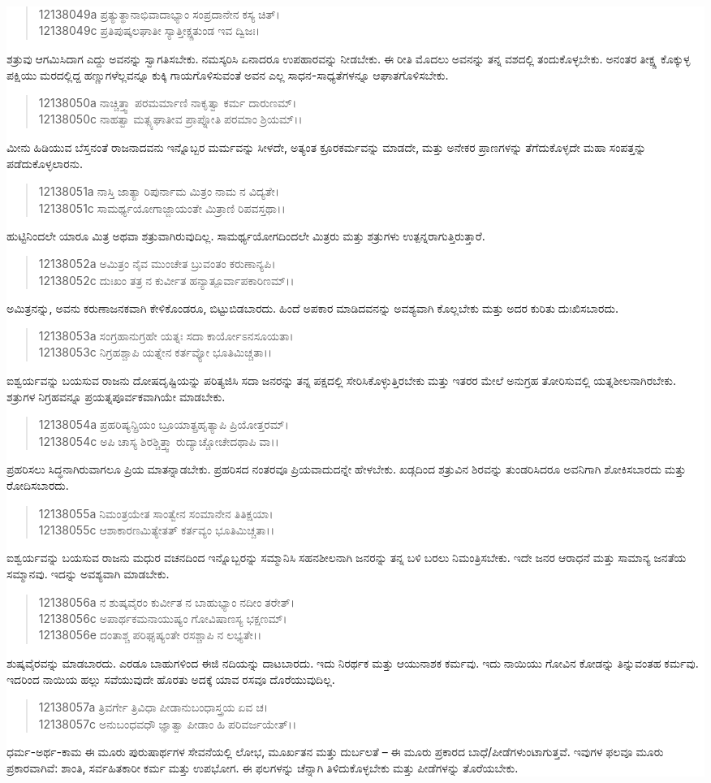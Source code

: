 > 12138049a ಪ್ರತ್ಯುತ್ಥಾನಾಭಿವಾದಾಭ್ಯಾಂ ಸಂಪ್ರದಾನೇನ ಕಸ್ಯ ಚಿತ್।  
12138049c ಪ್ರತಿಪುಷ್ಕಲಘಾತೀ ಸ್ಯಾತ್ತೀಕ್ಷ್ಣತುಂಡ ಇವ ದ್ವಿಜಃ।

ಶತ್ರುವು ಆಗಮಿಸಿದಾಗ ಎದ್ದು ಅವನನ್ನು ಸ್ವಾಗತಿಸಬೇಕು. ನಮಸ್ಕರಿಸಿ ಏನಾದರೂ ಉಪಹಾರವನ್ನು ನೀಡಬೇಕು. ಈ ರೀತಿ ಮೊದಲು ಅವನನ್ನು ತನ್ನ ವಶದಲ್ಲಿ ತಂದುಕೊಳ್ಳಬೇಕು. ಅನಂತರ ತೀಕ್ಷ್ಣ ಕೊಕ್ಕುಳ್ಳ ಪಕ್ಷಿಯು ಮರದಲ್ಲಿದ್ದ ಹಣ್ಣುಗಳೆಲ್ಲವನ್ನೂ ಕುಕ್ಕಿ ಗಾಯಗೊಳಿಸುವಂತೆ ಅವನ ಎಲ್ಲ ಸಾಧನ-ಸಾಧ್ಯತೆಗಳನ್ನೂ ಆಘಾತಗೊಳಿಸಬೇಕು.

> 12138050a ನಾಚ್ಚಿತ್ತ್ವಾ ಪರಮರ್ಮಾಣಿ ನಾಕೃತ್ವಾ ಕರ್ಮ ದಾರುಣಮ್।  
12138050c ನಾಹತ್ವಾ ಮತ್ಸ್ಯಘಾತೀವ ಪ್ರಾಪ್ನೋತಿ ಪರಮಾಂ ಶ್ರಿಯಮ್।।

ಮೀನು ಹಿಡಿಯುವ ಬೆಸ್ತನಂತೆ ರಾಜನಾದವನು ಇನ್ನೊಬ್ಬರ ಮರ್ಮವನ್ನು ಸೀಳದೇ, ಅತ್ಯಂತ ಕ್ರೂರಕರ್ಮವನ್ನು ಮಾಡದೇ, ಮತ್ತು ಅನೇಕರ ಪ್ರಾಣಗಳನ್ನು ತೆಗೆದುಕೊಳ್ಳದೇ ಮಹಾ ಸಂಪತ್ತನ್ನು ಪಡೆದುಕೊಳ್ಳಲಾರನು.

> 12138051a ನಾಸ್ತಿ ಜಾತ್ಯಾ ರಿಪುರ್ನಾಮ ಮಿತ್ರಂ ನಾಮ ನ ವಿದ್ಯತೇ।  
12138051c ಸಾಮರ್ಥ್ಯಯೋಗಾಜ್ಜಾಯಂತೇ ಮಿತ್ರಾಣಿ ರಿಪವಸ್ತಥಾ।।

ಹುಟ್ಟಿನಿಂದಲೇ ಯಾರೂ ಮಿತ್ರ ಅಥವಾ ಶತ್ರುವಾಗಿರುವುದಿಲ್ಲ. ಸಾಮರ್ಥ್ಯಯೋಗದಿಂದಲೇ ಮಿತ್ರರು ಮತ್ತು ಶತ್ರುಗಳು ಉತ್ಪನ್ನರಾಗುತ್ತಿರುತ್ತಾರೆ.

> 12138052a ಅಮಿತ್ರಂ ನೈವ ಮುಂಚೇತ ಬ್ರುವಂತಂ ಕರುಣಾನ್ಯಪಿ।  
12138052c ದುಃಖಂ ತತ್ರ ನ ಕುರ್ವೀತ ಹನ್ಯಾತ್ಪೂರ್ವಾಪಕಾರಿಣಮ್।।

ಅಮಿತ್ರನನ್ನು, ಅವನು ಕರುಣಾಜನಕವಾಗಿ ಕೇಳಿಕೊಂಡರೂ, ಬಿಟ್ಟುಬಿಡಬಾರದು. ಹಿಂದೆ ಅಪಕಾರ ಮಾಡಿದವನನ್ನು ಅವಶ್ಯವಾಗಿ ಕೊಲ್ಲಬೇಕು ಮತ್ತು ಅದರ ಕುರಿತು ದುಃಖಿಸಬಾರದು.

> 12138053a ಸಂಗ್ರಹಾನುಗ್ರಹೇ ಯತ್ನಃ ಸದಾ ಕಾರ್ಯೋಽನಸೂಯತಾ।  
12138053c ನಿಗ್ರಹಶ್ಚಾಪಿ ಯತ್ನೇನ ಕರ್ತವ್ಯೋ ಭೂತಿಮಿಚ್ಚತಾ।।

ಐಶ್ವರ್ಯವನ್ನು ಬಯಸುವ ರಾಜನು ದೋಷದೃಷ್ಟಿಯನ್ನು ಪರಿತ್ಯಜಿಸಿ ಸದಾ ಜನರನ್ನು ತನ್ನ ಪಕ್ಷದಲ್ಲಿ ಸೇರಿಸಿಕೊಳ್ಳುತ್ತಿರಬೇಕು ಮತ್ತು ಇತರರ ಮೇಲೆ ಅನುಗ್ರಹ ತೋರಿಸುವಲ್ಲಿ ಯತ್ನಶೀಲನಾಗಿರಬೇಕು. ಶತ್ರುಗಳ ನಿಗ್ರಹವನ್ನೂ ಪ್ರಯತ್ನಪೂರ್ವಕವಾಗಿಯೇ ಮಾಡಬೇಕು.

> 12138054a ಪ್ರಹರಿಷ್ಯನ್ಪ್ರಿಯಂ ಬ್ರೂಯಾತ್ಪ್ರಹೃತ್ಯಾಪಿ ಪ್ರಿಯೋತ್ತರಮ್।  
12138054c ಅಪಿ ಚಾಸ್ಯ ಶಿರಶ್ಚಿತ್ತ್ವಾ ರುದ್ಯಾಚ್ಚೋಚೇದಥಾಪಿ ವಾ।।

ಪ್ರಹರಿಸಲು ಸಿದ್ಧನಾಗಿರುವಾಗಲೂ ಪ್ರಿಯ ಮಾತನ್ನಾಡಬೇಕು. ಪ್ರಹರಿಸದ ನಂತರವೂ ಪ್ರಿಯವಾದುದನ್ನೇ ಹೇಳಬೇಕು. ಖಡ್ಗದಿಂದ ಶತ್ರುವಿನ ಶಿರವನ್ನು ತುಂಡರಿಸಿದರೂ ಅವನಿಗಾಗಿ ಶೋಕಿಸಬಾರದು ಮತ್ತು ರೋದಿಸಬಾರದು.

> 12138055a ನಿಮಂತ್ರಯೇತ ಸಾಂತ್ವೇನ ಸಂಮಾನೇನ ತಿತಿಕ್ಷಯಾ।  
12138055c ಆಶಾಕಾರಣಮಿತ್ಯೇತತ್ ಕರ್ತವ್ಯಂ ಭೂತಿಮಿಚ್ಚತಾ।।

ಐಶ್ವರ್ಯವನ್ನು ಬಯಸುವ ರಾಜನು ಮಧುರ ವಚನದಿಂದ ಇನ್ನೊಬ್ಬರನ್ನು ಸಮ್ಮಾನಿಸಿ ಸಹನಶೀಲನಾಗಿ ಜನರನ್ನು ತನ್ನ ಬಳಿ ಬರಲು ನಿಮಂತ್ರಿಸಬೇಕು. ಇದೇ ಜನರ ಆರಾಧನೆ ಮತ್ತು ಸಾಮಾನ್ಯ ಜನತೆಯ ಸಮ್ಮಾನವು. ಇದನ್ನು ಅವಶ್ಯವಾಗಿ ಮಾಡಬೇಕು.

> 12138056a ನ ಶುಷ್ಕವೈರಂ ಕುರ್ವೀತ ನ ಬಾಹುಭ್ಯಾಂ ನದೀಂ ತರೇತ್।  
12138056c ಅಪಾರ್ಥಕಮನಾಯುಷ್ಯಂ ಗೋವಿಷಾಣಸ್ಯ ಭಕ್ಷಣಮ್।  
12138056e ದಂತಾಶ್ಚ ಪರಿಘೃಷ್ಯಂತೇ ರಸಶ್ಚಾಪಿ ನ ಲಭ್ಯತೇ।।

ಶುಷ್ಕವೈರವನ್ನು ಮಾಡಬಾರದು. ಎರಡೂ ಬಾಹುಗಳಿಂದ ಈಜಿ ನದಿಯನ್ನು ದಾಟಬಾರದು. ಇದು ನಿರರ್ಥಕ ಮತ್ತು ಆಯುನಾಶಕ ಕರ್ಮವು. ಇದು ನಾಯಿಯು ಗೋವಿನ ಕೋಡನ್ನು ತಿನ್ನುವಂತಹ ಕರ್ಮವು. ಇದರಿಂದ ನಾಯಿಯ ಹಲ್ಲು ಸವೆಯುವುದೇ ಹೊರತು ಅದಕ್ಕೆ ಯಾವ ರಸವೂ ದೊರೆಯುವುದಿಲ್ಲ.

> 12138057a ತ್ರಿವರ್ಗೇ ತ್ರಿವಿಧಾ ಪೀಡಾನುಬಂಧಾಸ್ತ್ರಯ ಏವ ಚ।  
12138057c ಅನುಬಂಧವಧೌ ಜ್ಞಾತ್ವಾ ಪೀಡಾಂ ಹಿ ಪರಿವರ್ಜಯೇತ್।।

ಧರ್ಮ-ಅರ್ಥ-ಕಾಮ ಈ ಮೂರು ಪುರುಷಾರ್ಥಗಳ ಸೇವನೆಯಲ್ಲಿ ಲೋಭ, ಮೂರ್ಖತನ ಮತ್ತು ದುರ್ಬಲತೆ – ಈ ಮೂರು ಪ್ರಕಾರದ ಬಾಧೆ/ಪೀಡೆಗಳುಂಟಾಗುತ್ತವೆ. ಇವುಗಳ ಫಲವೂ ಮೂರು ಪ್ರಕಾರವಾಗಿವೆ: ಶಾಂತಿ, ಸರ್ವಹಿತಕಾರೀ ಕರ್ಮ ಮತ್ತು ಉಪಭೋಗ. ಈ ಫಲಗಳನ್ನು ಚೆನ್ನಾಗಿ ತಿಳಿದುಕೊಳ್ಳಬೇಕು ಮತ್ತು ಪೀಡೆಗಳನ್ನು ತೊರೆಯಬೇಕು.
